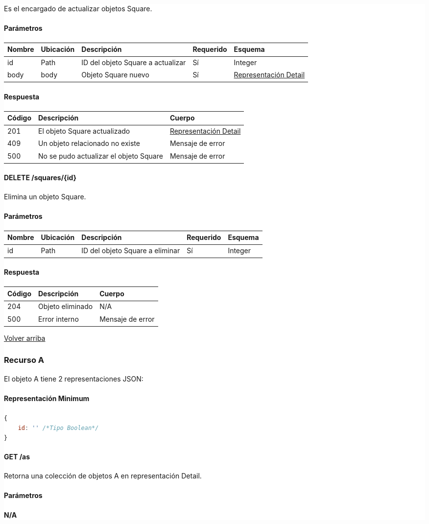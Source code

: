 Es el encargado de actualizar objetos Square.

#### Parámetros

Nombre|Ubicación|Descripción|Requerido|Esquema
:--|:--|:--|:--|:--
id|Path|ID del objeto Square a actualizar|Sí|Integer
body|body|Objeto Square nuevo|Sí|[Representación Detail](#recurso-square)

#### Respuesta

Código|Descripción|Cuerpo
:--|:--|:--
201|El objeto Square actualizado|[Representación Detail](#recurso-square)
409|Un objeto relacionado no existe|Mensaje de error
500|No se pudo actualizar el objeto Square|Mensaje de error

#### DELETE /squares/{id}

Elimina un objeto Square.

#### Parámetros

Nombre|Ubicación|Descripción|Requerido|Esquema
:--|:--|:--|:--|:--
id|Path|ID del objeto Square a eliminar|Sí|Integer

#### Respuesta

Código|Descripción|Cuerpo
:--|:--|:--
204|Objeto eliminado|N/A
500|Error interno|Mensaje de error



[Volver arriba](#tabla-de-contenidos)
### Recurso A
El objeto A tiene 2 representaciones JSON:	

#### Representación Minimum
```javascript
{
    id: '' /*Tipo Boolean*/
}
```




#### GET /as

Retorna una colección de objetos A en representación Detail.

#### Parámetros

#### N/A
